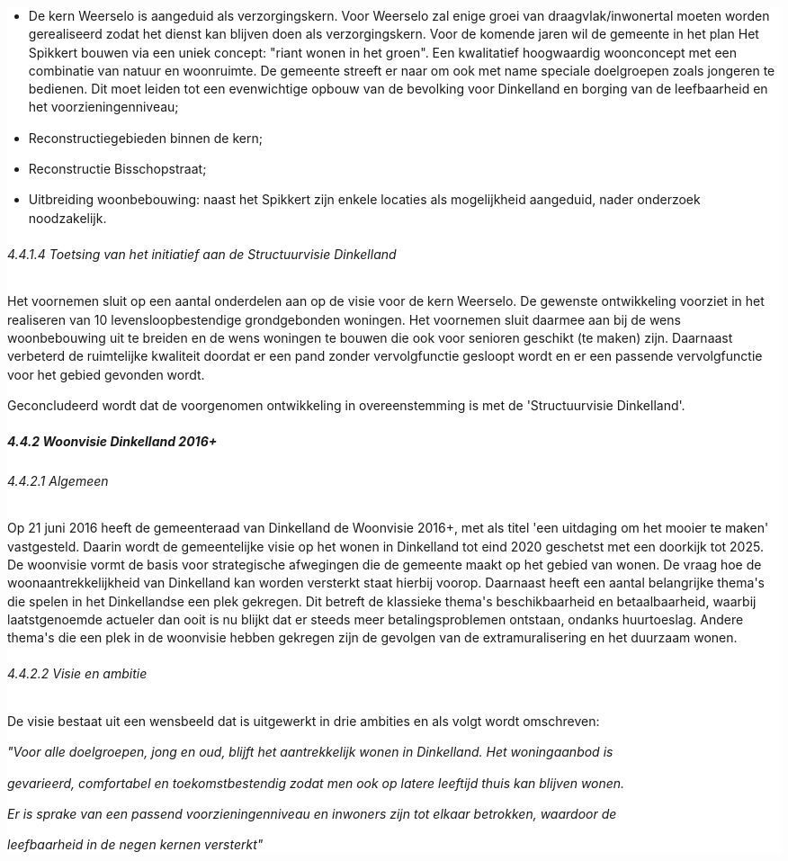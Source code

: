* De kern Weerselo is aangeduid als verzorgingskern. Voor Weerselo zal enige groei van draagvlak/inwonertal moeten worden gerealiseerd zodat het dienst kan blijven doen als verzorgingskern. Voor de komende jaren wil de gemeente in het plan Het Spikkert bouwen via een uniek concept: "riant wonen in het groen". Een kwalitatief hoogwaardig woonconcept met een combinatie van natuur en woonruimte. De gemeente streeft er naar om ook met name speciale doelgroepen zoals jongeren te bedienen. Dit moet leiden tot een evenwichtige opbouw van de bevolking voor Dinkelland en borging van de leefbaarheid en het voorzieningenniveau;

* Reconstructiegebieden binnen de kern;

* Reconstructie Bisschopstraat;

* Uitbreiding woonbebouwing: naast het Spikkert zijn enkele locaties als mogelijkheid aangeduid, nader onderzoek noodzakelijk.

###### 4\.4\.1\.4 Toetsing van het initiatief aan de Structuurvisie Dinkelland

Het voornemen sluit op een aantal onderdelen aan op de visie voor de kern Weerselo. De gewenste ontwikkeling voorziet in het realiseren van 10 levensloopbestendige grondgebonden woningen. Het voornemen sluit daarmee aan bij de wens woonbebouwing uit te breiden en de wens woningen te bouwen die ook voor senioren geschikt (te maken) zijn. Daarnaast verbeterd de ruimtelijke kwaliteit doordat er een pand zonder vervolgfunctie gesloopt wordt en er een passende vervolgfunctie voor het gebied gevonden wordt.

Geconcludeerd wordt dat de voorgenomen ontwikkeling in overeenstemming is met de 'Structuurvisie Dinkelland'.

##### 4\.4\.2 Woonvisie Dinkelland 2016\+

###### 4\.4\.2\.1 Algemeen

Op 21 juni 2016 heeft de gemeenteraad van Dinkelland de Woonvisie 2016\+, met als titel 'een uitdaging om het mooier te maken' vastgesteld. Daarin wordt de gemeentelijke visie op het wonen in Dinkelland tot eind 2020 geschetst met een doorkijk tot 2025\. De woonvisie vormt de basis voor strategische afwegingen die de gemeente maakt op het gebied van wonen. De vraag hoe de woonaantrekkelijkheid van Dinkelland kan worden versterkt staat hierbij voorop. Daarnaast heeft een aantal belangrijke thema's die spelen in het Dinkellandse een plek gekregen. Dit betreft de klassieke thema's beschikbaarheid en betaalbaarheid, waarbij laatstgenoemde actueler dan ooit is nu blijkt dat er steeds meer betalingsproblemen ontstaan, ondanks huurtoeslag. Andere thema's die een plek in de woonvisie hebben gekregen zijn de gevolgen van de extramuralisering en het duurzaam wonen.

###### 4\.4\.2\.2 Visie en ambitie

De visie bestaat uit een wensbeeld dat is uitgewerkt in drie ambities en als volgt wordt omschreven:

*"Voor alle doelgroepen, jong en oud, blijft het aantrekkelijk wonen in Dinkelland. Het woningaanbod is*

*gevarieerd, comfortabel en toekomstbestendig zodat men ook op latere leeftijd thuis kan blijven wonen.*

*Er is sprake van een passend voorzieningenniveau en inwoners zijn tot elkaar betrokken, waardoor de*

*leefbaarheid in de negen kernen versterkt"*
